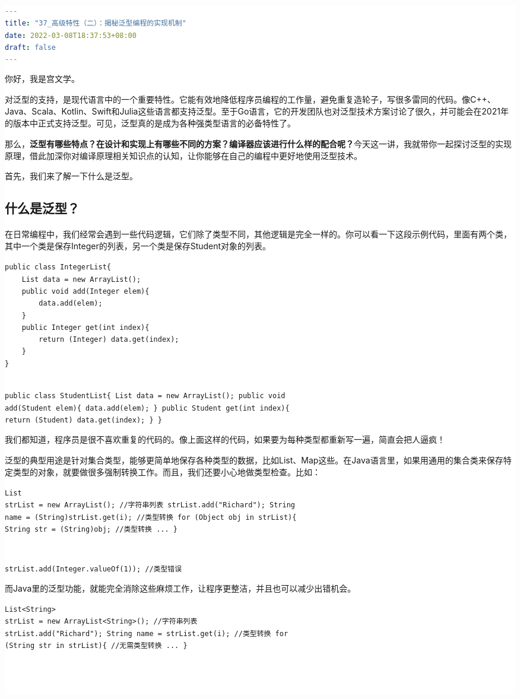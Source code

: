 ```yaml
---
title: "37_高级特性（二）：揭秘泛型编程的实现机制"
date: 2022-03-08T18:37:53+08:00
draft: false
---
```

<audio title="37 _ 高级特性（二）：揭秘泛型编程的实现机制" src="https://static001.geekbang.org/resource/audio/5c/ff/5c5b97a296bb9f8edd004d2b4b2dd1ff.mp3" controls="controls"></audio> 
<p>你好，我是宫文学。</p><p>对泛型的支持，是现代语言中的一个重要特性。它能有效地降低程序员编程的工作量，避免重复造轮子，写很多雷同的代码。像C++、Java、Scala、Kotlin、Swift和Julia这些语言都支持泛型。至于Go语言，它的开发团队也对泛型技术方案讨论了很久，并可能会在2021年的版本中正式支持泛型。可见，泛型真的是成为各种强类型语言的必备特性了。</p><p>那么，<strong>泛型有哪些特点？在设计和实现上有哪些不同的方案？编译器应该进行什么样的配合呢？</strong>今天这一讲，我就带你一起探讨泛型的实现原理，借此加深你对编译原理相关知识点的认知，让你能够在自己的编程中更好地使用泛型技术。</p><p>首先，我们来了解一下什么是泛型。</p><h2>什么是泛型？</h2><p>在日常编程中，我们经常会遇到一些代码逻辑，它们除了类型不同，其他逻辑是完全一样的。你可以看一下这段示例代码，里面有两个类，其中一个类是保存Integer的列表，另一个类是保存Student对象的列表。</p><pre><code>public class IntegerList{
    List data = new ArrayList();
    public void add(Integer elem){
        data.add(elem);
    }
    public Integer get(int index){
        return (Integer) data.get(index);
    }
}

public class StudentList{
    List data = new ArrayList();
    public void add(Student elem){
        data.add(elem);
    }
    public Student get(int index){
        return (Student) data.get(index);
    }
}
</code></pre><p>我们都知道，程序员是很不喜欢重复的代码的。像上面这样的代码，如果要为每种类型都重新写一遍，简直会把人逼疯！</p><p>泛型的典型用途是针对集合类型，能够更简单地保存各种类型的数据，比如List、Map这些。在Java语言里，如果用通用的集合类来保存特定类型的对象，就要做很多强制转换工作。而且，我们还要小心地做类型检查。比如：</p><pre><code>List strList = new ArrayList();       //字符串列表
strList.add(&quot;Richard&quot;);
String name = (String)strList.get(i); //类型转换
for (Object obj in strList){
  String str = (String)obj;           //类型转换
  ...
}

strList.add(Integer.valueOf(1));      //类型错误
</code></pre><p>而Java里的泛型功能，就能完全消除这些麻烦工作，让程序更整洁，并且也可以减少出错机会。</p><pre><code>List&lt;String&gt; strList = new ArrayList&lt;String&gt;(); //字符串列表
strList.add(&quot;Richard&quot;);
String name = strList.get(i);                   //类型转换
for (String str in strList){                    //无需类型转换
  ...
}
